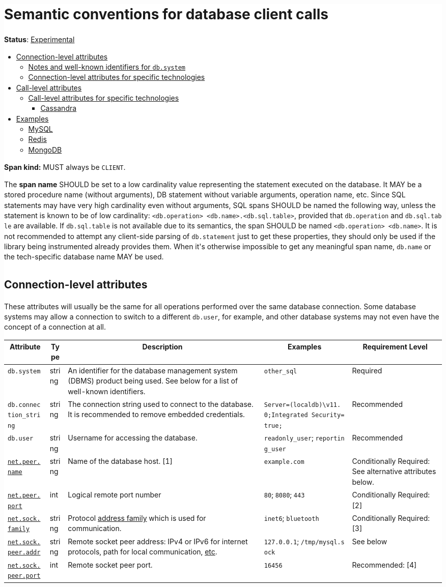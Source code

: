 # Semantic conventions for database client calls

**Status**: [Experimental](../../document-status.md)





- [Connection-level attributes](#connection-level-attributes)
  * [Notes and well-known identifiers for `db.system`](#notes-and-well-known-identifiers-for-dbsystem)
  * [Connection-level attributes for specific technologies](#connection-level-attributes-for-specific-technologies)
- [Call-level attributes](#call-level-attributes)
  * [Call-level attributes for specific technologies](#call-level-attributes-for-specific-technologies)
    + [Cassandra](#cassandra)
- [Examples](#examples)
  * [MySQL](#mysql)
  * [Redis](#redis)
  * [MongoDB](#mongodb)



**Span kind:** MUST always be `CLIENT`.

The **span name** SHOULD be set to a low cardinality value representing the statement executed on the database.
It MAY be a stored procedure name (without arguments), DB statement without variable arguments, operation name, etc.
Since SQL statements may have very high cardinality even without arguments, SQL spans SHOULD be named the
following way, unless the statement is known to be of low cardinality:
`<db.operation> <db.name>.<db.sql.table>`, provided that `db.operation` and `db.sql.table` are available.
If `db.sql.table` is not available due to its semantics, the span SHOULD be named `<db.operation> <db.name>`.
It is not recommended to attempt any client-side parsing of `db.statement` just to get these properties,
they should only be used if the library being instrumented already provides them.
When it's otherwise impossible to get any meaningful span name, `db.name` or the tech-specific database name MAY be used.

## Connection-level attributes

These attributes will usually be the same for all operations performed over the same database connection.
Some database systems may allow a connection to switch to a different `db.user`, for example, and other database systems may not even have the concept of a connection at all.


| Attribute  | Type | Description  | Examples  | Requirement Level |
|---|---|---|---|---|
| `db.system` | string | An identifier for the database management system (DBMS) product being used. See below for a list of well-known identifiers. | `other_sql` | Required |
| `db.connection_string` | string | The connection string used to connect to the database. It is recommended to remove embedded credentials. | `Server=(localdb)\v11.0;Integrated Security=true;` | Recommended |
| `db.user` | string | Username for accessing the database. | `readonly_user`; `reporting_user` | Recommended |
| [`net.peer.name`](span-general.md) | string | Name of the database host. [1] | `example.com` | Conditionally Required: See alternative attributes below. |
| [`net.peer.port`](span-general.md) | int | Logical remote port number | `80`; `8080`; `443` | Conditionally Required: [2] |
| [`net.sock.family`](span-general.md) | string | Protocol [address family](https://man7.org/linux/man-pages/man7/address_families.7.html) which is used for communication. | `inet6`; `bluetooth` | Conditionally Required: [3] |
| [`net.sock.peer.addr`](span-general.md) | string | Remote socket peer address: IPv4 or IPv6 for internet protocols, path for local communication, [etc](https://man7.org/linux/man-pages/man7/address_families.7.html). | `127.0.0.1`; `/tmp/mysql.sock` | See below |
| [`net.sock.peer.port`](span-general.md) | int | Remote socket peer port. | `16456` | Recommended: [4] |

[`HMSET` command]: https://redis.io/commands/hmset
[CouchDB get doc]: http://docs.couchdb.org/en/stable/api/document/common.html#get--db-docid